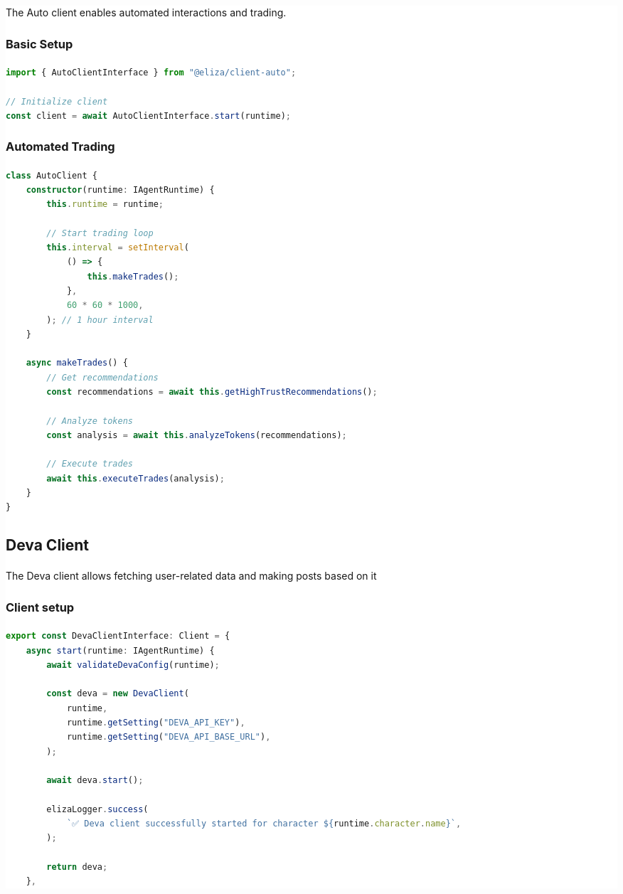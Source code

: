 The Auto client enables automated interactions and trading.

### Basic Setup

```typescript
import { AutoClientInterface } from "@eliza/client-auto";

// Initialize client
const client = await AutoClientInterface.start(runtime);
```

### Automated Trading

```typescript
class AutoClient {
	constructor(runtime: IAgentRuntime) {
		this.runtime = runtime;

		// Start trading loop
		this.interval = setInterval(
			() => {
				this.makeTrades();
			},
			60 * 60 * 1000,
		); // 1 hour interval
	}

	async makeTrades() {
		// Get recommendations
		const recommendations = await this.getHighTrustRecommendations();

		// Analyze tokens
		const analysis = await this.analyzeTokens(recommendations);

		// Execute trades
		await this.executeTrades(analysis);
	}
}
```

## Deva Client

The Deva client allows fetching user-related data and making posts based on it

### Client setup

```typescript
export const DevaClientInterface: Client = {
	async start(runtime: IAgentRuntime) {
		await validateDevaConfig(runtime);

		const deva = new DevaClient(
			runtime,
			runtime.getSetting("DEVA_API_KEY"),
			runtime.getSetting("DEVA_API_BASE_URL"),
		);

		await deva.start();

		elizaLogger.success(
			`✅ Deva client successfully started for character ${runtime.character.name}`,
		);

		return deva;
	},
```